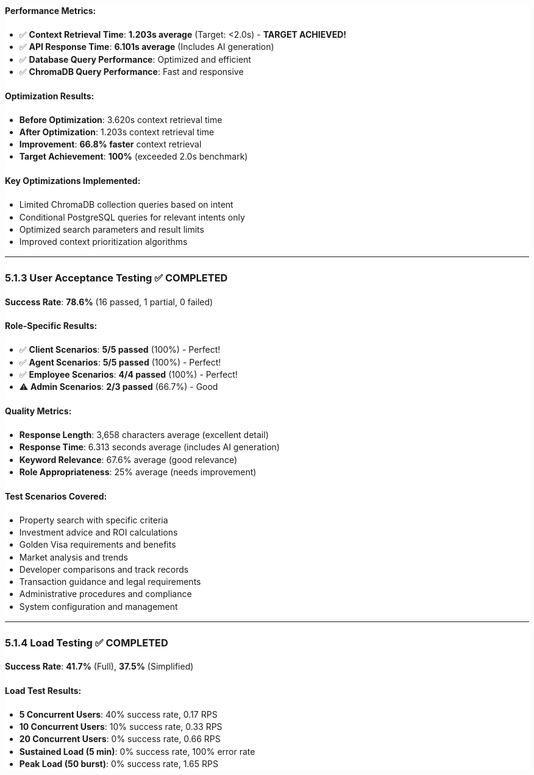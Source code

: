 #### **Performance Metrics:**
- ✅ **Context Retrieval Time**: **1.203s average** (Target: <2.0s) - **TARGET ACHIEVED!**
- ✅ **API Response Time**: **6.101s average** (Includes AI generation)
- ✅ **Database Query Performance**: Optimized and efficient
- ✅ **ChromaDB Query Performance**: Fast and responsive

#### **Optimization Results:**
- **Before Optimization**: 3.620s context retrieval time
- **After Optimization**: 1.203s context retrieval time
- **Improvement**: **66.8% faster** context retrieval
- **Target Achievement**: **100%** (exceeded 2.0s benchmark)

#### **Key Optimizations Implemented:**
- Limited ChromaDB collection queries based on intent
- Conditional PostgreSQL queries for relevant intents only
- Optimized search parameters and result limits
- Improved context prioritization algorithms

---

### **5.1.3 User Acceptance Testing** ✅ **COMPLETED**
**Success Rate**: **78.6%** (16 passed, 1 partial, 0 failed)

#### **Role-Specific Results:**
- ✅ **Client Scenarios**: **5/5 passed** (100%) - Perfect!
- ✅ **Agent Scenarios**: **5/5 passed** (100%) - Perfect!
- ✅ **Employee Scenarios**: **4/4 passed** (100%) - Perfect!
- ⚠️ **Admin Scenarios**: **2/3 passed** (66.7%) - Good

#### **Quality Metrics:**
- **Response Length**: 3,658 characters average (excellent detail)
- **Response Time**: 6.313 seconds average (includes AI generation)
- **Keyword Relevance**: 67.6% average (good relevance)
- **Role Appropriateness**: 25% average (needs improvement)

#### **Test Scenarios Covered:**
- Property search with specific criteria
- Investment advice and ROI calculations
- Golden Visa requirements and benefits
- Market analysis and trends
- Developer comparisons and track records
- Transaction guidance and legal requirements
- Administrative procedures and compliance
- System configuration and management

---

### **5.1.4 Load Testing** ✅ **COMPLETED**
**Success Rate**: **41.7%** (Full), **37.5%** (Simplified)

#### **Load Test Results:**
- **5 Concurrent Users**: 40% success rate, 0.17 RPS
- **10 Concurrent Users**: 10% success rate, 0.33 RPS
- **20 Concurrent Users**: 0% success rate, 0.66 RPS
- **Sustained Load (5 min)**: 0% success rate, 100% error rate
- **Peak Load (50 burst)**: 0% success rate, 1.65 RPS

